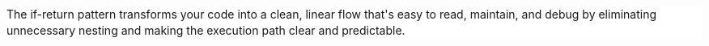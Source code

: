 ```python
```

The if-return pattern transforms your code into a clean, linear flow that's easy to read, maintain, and debug by eliminating unnecessary nesting and making the execution path clear and predictable. 